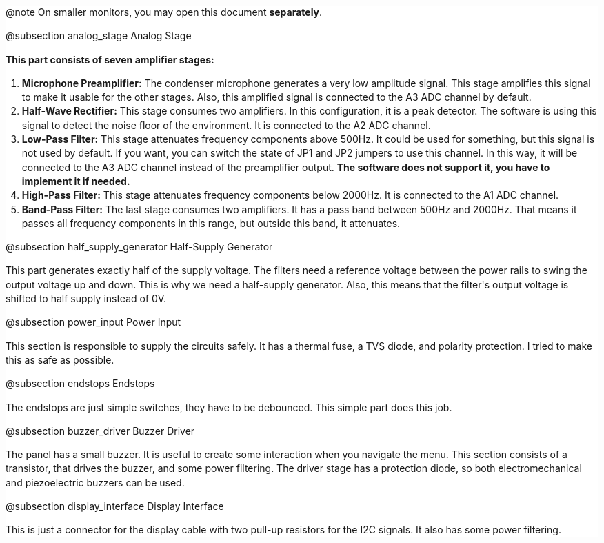@note On smaller monitors, you may open this document <a href="Schematics.pdf" target="_blank"><b>separately</b></a>.

@subsection analog_stage Analog Stage

__This part consists of seven amplifier stages:__

1. __Microphone Preamplifier:__ The condenser microphone generates a very low amplitude signal. This stage amplifies this
signal to make it usable for the other stages. Also, this amplified signal is connected to the A3 ADC channel by default.
2. __Half-Wave Rectifier:__ This stage consumes two amplifiers. In this configuration, it is a peak detector. The software
is using this signal to detect the noise floor of the environment. It is connected to the A2 ADC channel.
3. __Low-Pass Filter:__ This stage attenuates frequency components above 500Hz. It could be used for something, but
this signal is not used by default. If you want, you can switch the state of JP1 and JP2 jumpers to use this channel.
In this way, it will be connected to the A3 ADC channel instead of the preamplifier output.
__The software does not support it, you have to implement it if needed.__
4. __High-Pass Filter:__ This stage attenuates frequency components below 2000Hz. It is connected to the A1 ADC channel.
5. __Band-Pass Filter:__ The last stage consumes two amplifiers. It has a pass band between 500Hz and 2000Hz. That
means it passes all frequency components in this range, but outside this band, it attenuates.

@subsection half_supply_generator Half-Supply Generator

This part generates exactly half of the supply voltage. The filters need a reference voltage between the power rails
to swing the output voltage up and down. This is why we need a half-supply generator. Also, this means that the filter's
output voltage is shifted to half supply instead of 0V.

@subsection power_input Power Input

This section is responsible to supply the circuits safely. It has a thermal fuse, a TVS diode, and polarity protection.
I tried to make this as safe as possible.

@subsection endstops Endstops

The endstops are just simple switches, they have to be debounced. This simple part does this job.

@subsection buzzer_driver Buzzer Driver

The panel has a small buzzer. It is useful to create some interaction when you navigate the menu. This section consists
of a transistor, that drives the buzzer, and some power filtering. The driver stage has a protection diode, so both
electromechanical and piezoelectric buzzers can be used.

@subsection display_interface Display Interface

This is just a connector for the display cable with two pull-up resistors for the I2C signals. It also has some power filtering.
